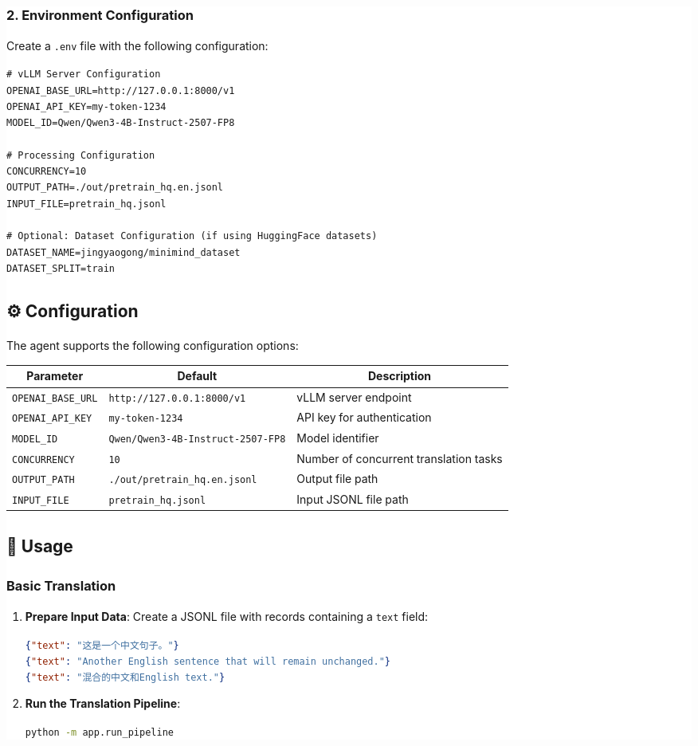### 2. Environment Configuration

Create a `.env` file with the following configuration:

```env
# vLLM Server Configuration
OPENAI_BASE_URL=http://127.0.0.1:8000/v1
OPENAI_API_KEY=my-token-1234
MODEL_ID=Qwen/Qwen3-4B-Instruct-2507-FP8

# Processing Configuration
CONCURRENCY=10
OUTPUT_PATH=./out/pretrain_hq.en.jsonl
INPUT_FILE=pretrain_hq.jsonl

# Optional: Dataset Configuration (if using HuggingFace datasets)
DATASET_NAME=jingyaogong/minimind_dataset
DATASET_SPLIT=train
```

## ⚙️ Configuration

The agent supports the following configuration options:

| Parameter | Default | Description |
|-----------|---------|-------------|
| `OPENAI_BASE_URL` | `http://127.0.0.1:8000/v1` | vLLM server endpoint |
| `OPENAI_API_KEY` | `my-token-1234` | API key for authentication |
| `MODEL_ID` | `Qwen/Qwen3-4B-Instruct-2507-FP8` | Model identifier |
| `CONCURRENCY` | `10` | Number of concurrent translation tasks |
| `OUTPUT_PATH` | `./out/pretrain_hq.en.jsonl` | Output file path |
| `INPUT_FILE` | `pretrain_hq.jsonl` | Input JSONL file path |

## 🎯 Usage

### Basic Translation

1. **Prepare Input Data**: Create a JSONL file with records containing a `text` field:
   ```json
   {"text": "这是一个中文句子。"}
   {"text": "Another English sentence that will remain unchanged."}
   {"text": "混合的中文和English text."}
   ```

2. **Run the Translation Pipeline**:
   ```bash
   python -m app.run_pipeline
   ```
